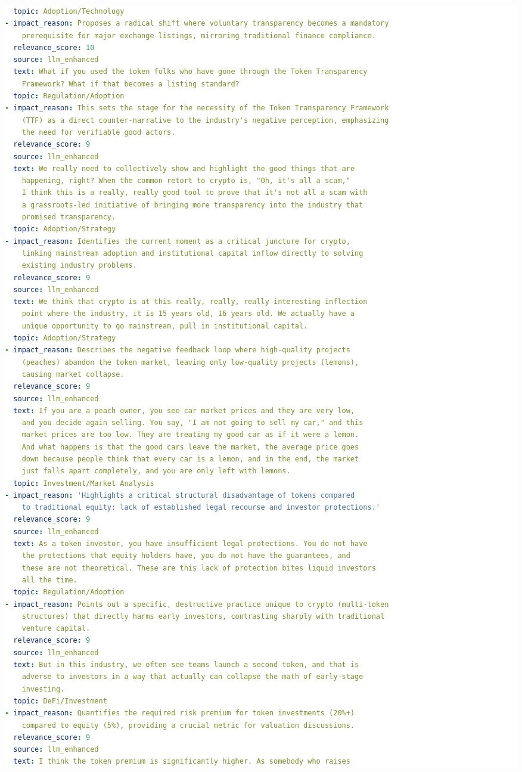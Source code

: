 ```yaml
  topic: Adoption/Technology
- impact_reason: Proposes a radical shift where voluntary transparency becomes a mandatory
    prerequisite for major exchange listings, mirroring traditional finance compliance.
  relevance_score: 10
  source: llm_enhanced
  text: What if you used the token folks who have gone through the Token Transparency
    Framework? What if that becomes a listing standard?
  topic: Regulation/Adoption
- impact_reason: This sets the stage for the necessity of the Token Transparency Framework
    (TTF) as a direct counter-narrative to the industry's negative perception, emphasizing
    the need for verifiable good actors.
  relevance_score: 9
  source: llm_enhanced
  text: We really need to collectively show and highlight the good things that are
    happening, right? When the common retort to crypto is, "Oh, it's all a scam,"
    I think this is a really, really good tool to prove that it's not all a scam with
    a grassroots-led initiative of bringing more transparency into the industry that
    promised transparency.
  topic: Adoption/Strategy
- impact_reason: Identifies the current moment as a critical juncture for crypto,
    linking mainstream adoption and institutional capital inflow directly to solving
    existing industry problems.
  relevance_score: 9
  source: llm_enhanced
  text: We think that crypto is at this really, really, really interesting inflection
    point where the industry, it is 15 years old, 16 years old. We actually have a
    unique opportunity to go mainstream, pull in institutional capital.
  topic: Adoption/Strategy
- impact_reason: Describes the negative feedback loop where high-quality projects
    (peaches) abandon the token market, leaving only low-quality projects (lemons),
    causing market collapse.
  relevance_score: 9
  source: llm_enhanced
  text: If you are a peach owner, you see car market prices and they are very low,
    and you decide again selling. You say, "I am not going to sell my car," and this
    market prices are too low. They are treating my good car as if it were a lemon.
    And what happens is that the good cars leave the market, the average price goes
    down because people think that every car is a lemon, and in the end, the market
    just falls apart completely, and you are only left with lemons.
  topic: Investment/Market Analysis
- impact_reason: 'Highlights a critical structural disadvantage of tokens compared
    to traditional equity: lack of established legal recourse and investor protections.'
  relevance_score: 9
  source: llm_enhanced
  text: As a token investor, you have insufficient legal protections. You do not have
    the protections that equity holders have, you do not have the guarantees, and
    these are not theoretical. These are this lack of protection bites liquid investors
    all the time.
  topic: Regulation/Adoption
- impact_reason: Points out a specific, destructive practice unique to crypto (multi-token
    structures) that directly harms early investors, contrasting sharply with traditional
    venture capital.
  relevance_score: 9
  source: llm_enhanced
  text: But in this industry, we often see teams launch a second token, and that is
    adverse to investors in a way that actually can collapse the math of early-stage
    investing.
  topic: DeFi/Investment
- impact_reason: Quantifies the required risk premium for token investments (20%+)
    compared to equity (5%), providing a crucial metric for valuation discussions.
  relevance_score: 9
  source: llm_enhanced
  text: I think the token premium is significantly higher. As somebody who raises
```